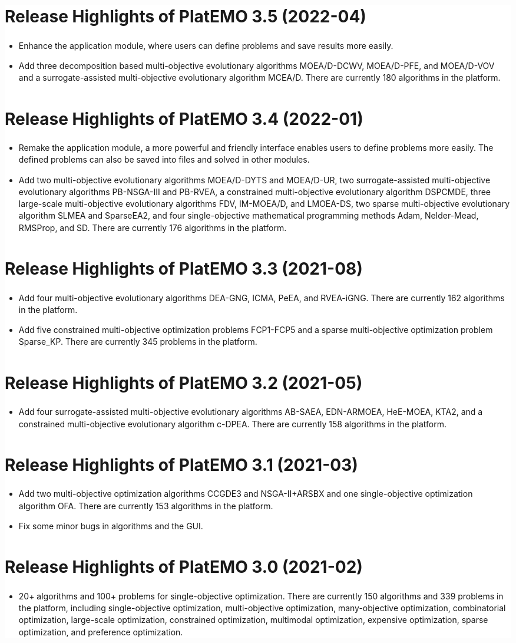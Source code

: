 # Release Highlights of PlatEMO 3.5 (2022-04)

* Enhance the application module, where users can define problems and save results more easily.

* Add three decomposition based multi-objective evolutionary algorithms MOEA/D-DCWV, MOEA/D-PFE, and MOEA/D-VOV and a surrogate-assisted multi-objective evolutionary algorithm MCEA/D. There are currently 180 algorithms in the platform.

# Release Highlights of PlatEMO 3.4 (2022-01)

* Remake the application module, a more powerful and friendly interface enables users to define problems more easily. The defined problems can also be saved into files and solved in other modules.

* Add two multi-objective evolutionary algorithms MOEA/D-DYTS and MOEA/D-UR, two surrogate-assisted multi-objective evolutionary algorithms PB-NSGA-III and PB-RVEA, a constrained multi-objective evolutionary algorithm DSPCMDE, three large-scale multi-objective evolutionary algorithms FDV, IM-MOEA/D, and LMOEA-DS, two sparse multi-objective evolutionary algorithm SLMEA and SparseEA2, and four single-objective mathematical programming methods Adam, Nelder-Mead, RMSProp, and SD. There are currently 176 algorithms in the platform.

# Release Highlights of PlatEMO 3.3 (2021-08)

* Add four multi-objective evolutionary algorithms DEA-GNG, ICMA, PeEA, and RVEA-iGNG. There are currently 162 algorithms in the platform.

* Add five constrained multi-objective optimization problems FCP1-FCP5 and a sparse multi-objective optimization problem Sparse_KP. There are currently 345 problems in the platform.

# Release Highlights of PlatEMO 3.2 (2021-05)

* Add four surrogate-assisted multi-objective evolutionary algorithms AB-SAEA, EDN-ARMOEA, HeE-MOEA, KTA2, and a constrained multi-objective evolutionary algorithm c-DPEA. There are currently 158 algorithms in the platform.

# Release Highlights of PlatEMO 3.1 (2021-03)

* Add two multi-objective optimization algorithms CCGDE3 and NSGA-II+ARSBX and one single-objective optimization algorithm OFA. There are currently 153 algorithms in the platform.

* Fix some minor bugs in algorithms and the GUI.

# Release Highlights of PlatEMO 3.0 (2021-02)

* 20+ algorithms and 100+ problems for single-objective optimization. There are currently 150 algorithms and 339 problems in the platform, including single-objective optimization, multi-objective optimization, many-objective optimization, combinatorial optimization, large-scale optimization, constrained optimization, multimodal optimization, expensive optimization, sparse optimization, and preference optimization.
